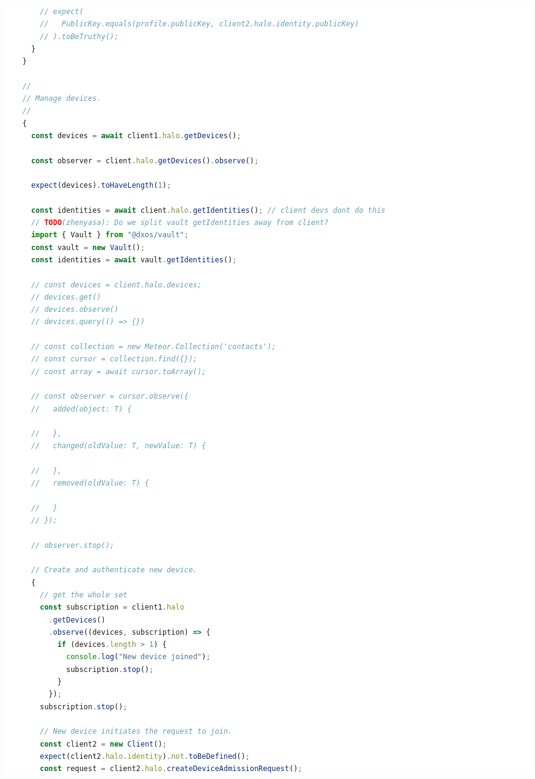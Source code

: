 ```ts
        // expect(
        //   PublicKey.equals(profile.publicKey, client2.halo.identity.publicKey)
        // ).toBeTruthy();
      }
    }

    //
    // Manage devices.
    //
    {
      const devices = await client1.halo.getDevices();

      const observer = client.halo.getDevices().observe();

      expect(devices).toHaveLength(1);

      const identities = await client.halo.getIdentities(); // client devs dont do this
      // TODO(zhenyasa): Do we split vault getIdentities away from client?
      import { Vault } from "@dxos/vault";
      const vault = new Vault();
      const identities = await vault.getIdentities();

      // const devices = client.halo.devices;
      // devices.get()
      // devices.observe()
      // devices.query(() => {})

      // const collection = new Meteor.Collection('contacts');
      // const cursor = collection.find({});
      // const array = await cursor.toArray();

      // const observer = cursor.observe({
      //   added(object: T) {

      //   },
      //   changed(oldValue: T, newValue: T) {

      //   },
      //   removed(oldValue: T) {

      //   }
      // });

      // observer.stop();

      // Create and authenticate new device.
      {
        // get the whole set
        const subscription = client1.halo
          .getDevices()
          .observe((devices, subscription) => {
            if (devices.length > 1) {
              console.log("New device joined");
              subscription.stop();
            }
          });
        subscription.stop();

        // New device initiates the request to join.
        const client2 = new Client();
        expect(client2.halo.identity).not.toBeDefined();
        const request = client2.halo.createDeviceAdmissionRequest();

```